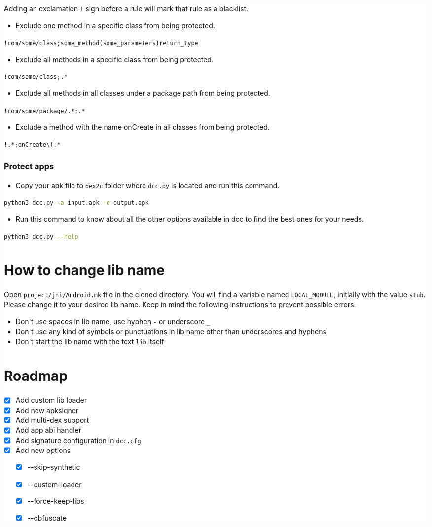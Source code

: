 Adding an exclamation `!` sign before a rule will mark that rule as a blacklist.

- Exclude one method in a specific class from being protected.
```
!com/some/class;some_method(some_parameters)return_type
```

- Exclude all methods in a specific class from being protected.
```
!com/some/class;.*
```

- Exclude all methods in all classes under a package path from being protected.
```
!com/some/package/.*;.*
```

- Exclude a method with the name onCreate in all classes from being protected.
```
!.*;onCreate\(.*
```


### Protect apps

- Copy your apk file to `dex2c` folder where `dcc.py` is located and run this command.

```bash
python3 dcc.py -a input.apk -o output.apk
```

- Run this command to know about all the other options available in dcc to find the best ones for your needs.

```bash
python3 dcc.py --help
```



# How to change lib name

Open `project/jni/Android.mk` file in the cloned directory. You will find a variable named `LOCAL_MODULE`, initially with the value `stub`. Please change it to your desired lib name. Keep in mind the following instructions to prevent possible errors.
- Don't use spaces in lib name, use hyphen `-` or underscore `_`
- Don't use any kind of symbols or punctuations in lib name other than underscores and hyphens
- Don't start the lib name with the text `lib` itself




# Roadmap

- [x] Add custom lib loader
- [x] Add new apksigner
- [x] Add multi-dex support
- [x] Add app abi handler
- [x] Add signature configuration in `dcc.cfg`
- [x] Add new options
    - [x] --skip-synthetic
    - [x] --custom-loader
    - [x] --force-keep-libs
    - [x] --obfuscate


[Python-Badge]: https://img.shields.io/badge/Python-F6D049?style=for-the-badge&logo=python
[Androguard-Badge]: https://img.shields.io/badge/Androguard-FFFFFF?style=for-the-badge&logo=android
[Androguard_Repository]: https://github.com/androguard/androguard
